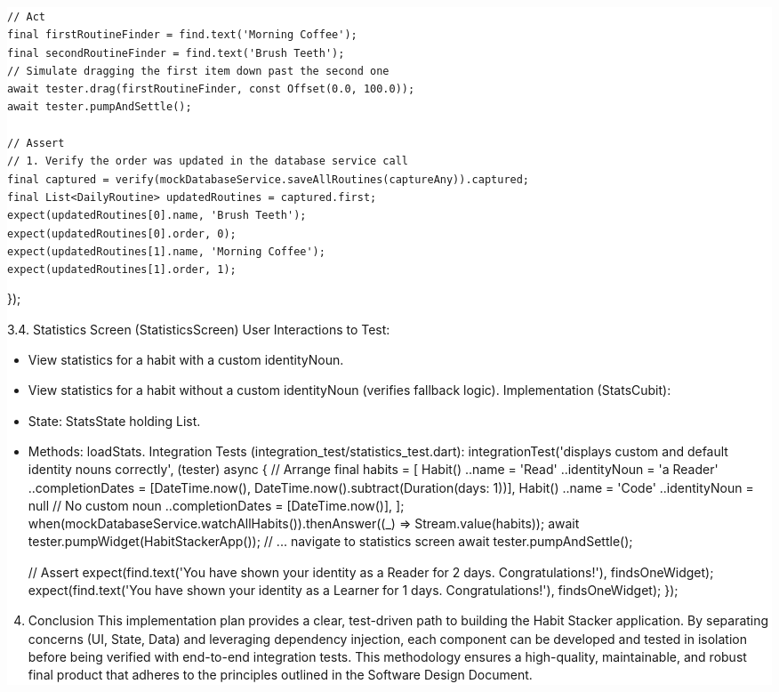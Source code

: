     // Act
    final firstRoutineFinder = find.text('Morning Coffee');
    final secondRoutineFinder = find.text('Brush Teeth');
    // Simulate dragging the first item down past the second one
    await tester.drag(firstRoutineFinder, const Offset(0.0, 100.0));
    await tester.pumpAndSettle();
    
    // Assert
    // 1. Verify the order was updated in the database service call
    final captured = verify(mockDatabaseService.saveAllRoutines(captureAny)).captured;
    final List<DailyRoutine> updatedRoutines = captured.first;
    expect(updatedRoutines[0].name, 'Brush Teeth');
    expect(updatedRoutines[0].order, 0);
    expect(updatedRoutines[1].name, 'Morning Coffee');
    expect(updatedRoutines[1].order, 1);
});

3.4. Statistics Screen (StatisticsScreen)
User Interactions to Test:
 * View statistics for a habit with a custom identityNoun.
 * View statistics for a habit without a custom identityNoun (verifies fallback logic).
Implementation (StatsCubit):
 * State: StatsState holding List<Habit>.
 * Methods: loadStats.
Integration Tests (integration_test/statistics_test.dart):
integrationTest('displays custom and default identity nouns correctly', (tester) async {
    // Arrange
    final habits = [
      Habit()
        ..name = 'Read'
        ..identityNoun = 'a Reader'
        ..completionDates = [DateTime.now(), DateTime.now().subtract(Duration(days: 1))],
      Habit()
        ..name = 'Code'
        ..identityNoun = null // No custom noun
        ..completionDates = [DateTime.now()],
    ];
    when(mockDatabaseService.watchAllHabits()).thenAnswer((_) => Stream.value(habits));
    await tester.pumpWidget(HabitStackerApp());
    // ... navigate to statistics screen
    await tester.pumpAndSettle();

    // Assert
    expect(find.text('You have shown your identity as a Reader for 2 days. Congratulations!'), findsOneWidget);
    expect(find.text('You have shown your identity as a Learner for 1 days. Congratulations!'), findsOneWidget);
});

4. Conclusion
This implementation plan provides a clear, test-driven path to building the Habit Stacker application. By separating concerns (UI, State, Data) and leveraging dependency injection, each component can be developed and tested in isolation before being verified with end-to-end integration tests. This methodology ensures a high-quality, maintainable, and robust final product that adheres to the principles outlined in the Software Design Document.

